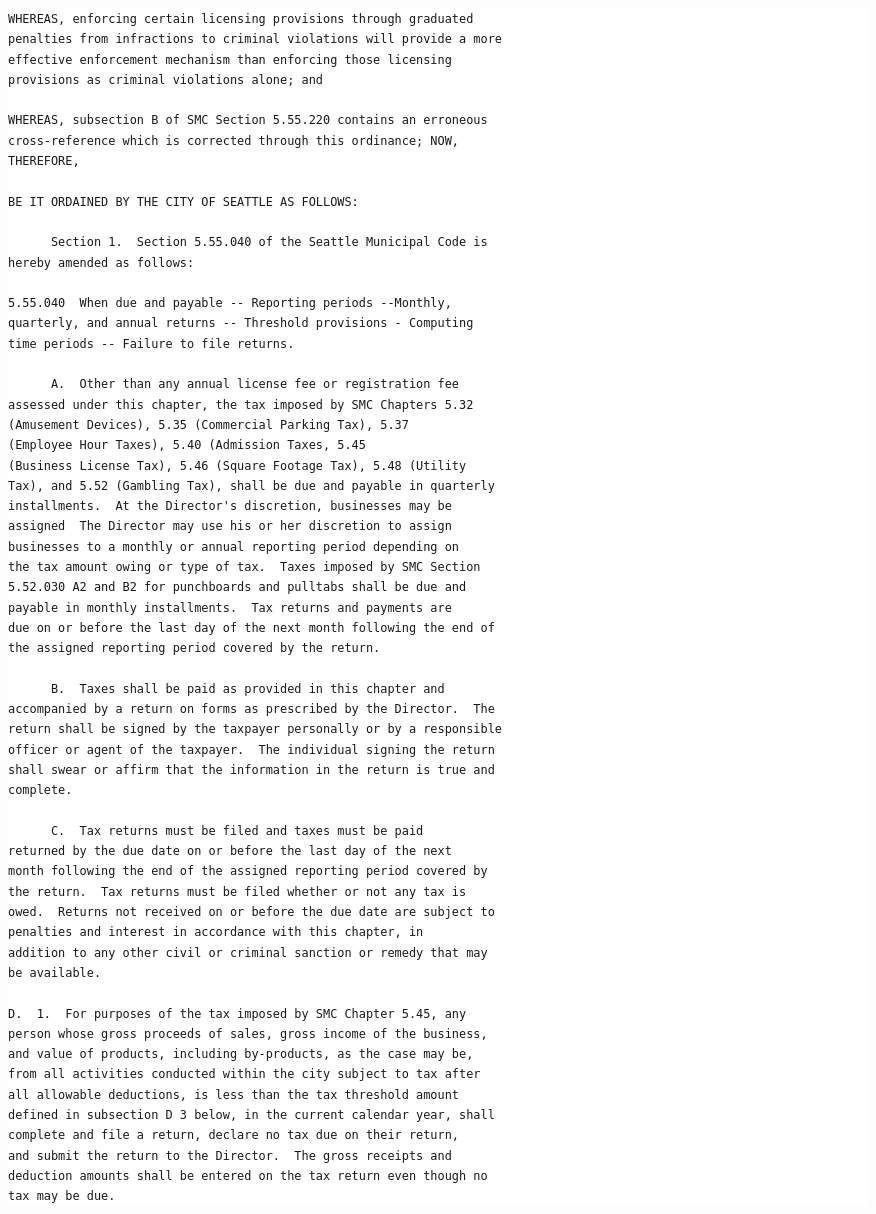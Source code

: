     WHEREAS, enforcing certain licensing provisions through graduated  
    penalties from infractions to criminal violations will provide a more  
    effective enforcement mechanism than enforcing those licensing  
    provisions as criminal violations alone; and  
  
    WHEREAS, subsection B of SMC Section 5.55.220 contains an erroneous  
    cross-reference which is corrected through this ordinance; NOW,  
    THEREFORE,  
  
    BE IT ORDAINED BY THE CITY OF SEATTLE AS FOLLOWS:  
  
          Section 1.  Section 5.55.040 of the Seattle Municipal Code is  
    hereby amended as follows:  
  
    5.55.040  When due and payable -- Reporting periods --Monthly,  
    quarterly, and annual returns -- Threshold provisions - Computing  
    time periods -- Failure to file returns.  
  
          A.  Other than any annual license fee or registration fee  
    assessed under this chapter, the tax imposed by SMC Chapters 5.32  
    (Amusement Devices), 5.35 (Commercial Parking Tax), 5.37   
    (Employee Hour Taxes), 5.40 (Admission Taxes, 5.45  
    (Business License Tax), 5.46 (Square Footage Tax), 5.48 (Utility  
    Tax), and 5.52 (Gambling Tax), shall be due and payable in quarterly  
    installments.  At the Director's discretion, businesses may be  
    assigned  The Director may use his or her discretion to assign  
    businesses to a monthly or annual reporting period depending on  
    the tax amount owing or type of tax.  Taxes imposed by SMC Section  
    5.52.030 A2 and B2 for punchboards and pulltabs shall be due and  
    payable in monthly installments.  Tax returns and payments are  
    due on or before the last day of the next month following the end of  
    the assigned reporting period covered by the return.  
  
          B.  Taxes shall be paid as provided in this chapter and  
    accompanied by a return on forms as prescribed by the Director.  The  
    return shall be signed by the taxpayer personally or by a responsible  
    officer or agent of the taxpayer.  The individual signing the return  
    shall swear or affirm that the information in the return is true and  
    complete.  
  
          C.  Tax returns must be filed and taxes must be paid   
    returned by the due date on or before the last day of the next  
    month following the end of the assigned reporting period covered by  
    the return.  Tax returns must be filed whether or not any tax is  
    owed.  Returns not received on or before the due date are subject to  
    penalties and interest in accordance with this chapter, in  
    addition to any other civil or criminal sanction or remedy that may  
    be available.  
  
    D.  1.  For purposes of the tax imposed by SMC Chapter 5.45, any  
    person whose gross proceeds of sales, gross income of the business,  
    and value of products, including by-products, as the case may be,  
    from all activities conducted within the city subject to tax after  
    all allowable deductions, is less than the tax threshold amount  
    defined in subsection D 3 below, in the current calendar year, shall  
    complete and file a return, declare no tax due on their return,  
    and submit the return to the Director.  The gross receipts and  
    deduction amounts shall be entered on the tax return even though no  
    tax may be due.  
  